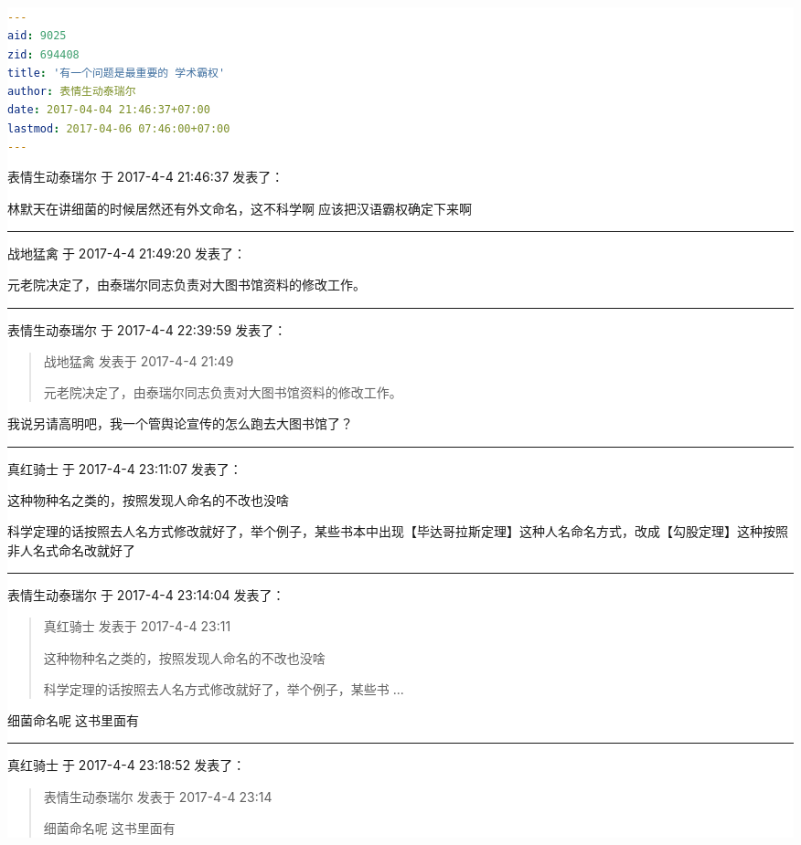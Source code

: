 ```yaml
---
aid: 9025
zid: 694408
title: '有一个问题是最重要的 学术霸权'
author: 表情生动泰瑞尔
date: 2017-04-04 21:46:37+07:00
lastmod: 2017-04-06 07:46:00+07:00
---
```


表情生动泰瑞尔 于 2017-4-4 21:46:37 发表了：

林默天在讲细菌的时候居然还有外文命名，这不科学啊 应该把汉语霸权确定下来啊

---------

战地猛禽 于 2017-4-4 21:49:20 发表了：

元老院决定了，由泰瑞尔同志负责对大图书馆资料的修改工作。

---------

表情生动泰瑞尔 于 2017-4-4 22:39:59 发表了：

> 战地猛禽 发表于 2017-4-4 21:49
> 
> 元老院决定了，由泰瑞尔同志负责对大图书馆资料的修改工作。



我说另请高明吧，我一个管舆论宣传的怎么跑去大图书馆了？

---------

真红骑士 于 2017-4-4 23:11:07 发表了：

这种物种名之类的，按照发现人命名的不改也没啥

科学定理的话按照去人名方式修改就好了，举个例子，某些书本中出现【毕达哥拉斯定理】这种人名命名方式，改成【勾股定理】这种按照非人名式命名改就好了

---------

表情生动泰瑞尔 于 2017-4-4 23:14:04 发表了：

> 真红骑士 发表于 2017-4-4 23:11
> 
> 这种物种名之类的，按照发现人命名的不改也没啥
> 
> 科学定理的话按照去人名方式修改就好了，举个例子，某些书 ...



细菌命名呢 这书里面有

---------

真红骑士 于 2017-4-4 23:18:52 发表了：

> 表情生动泰瑞尔 发表于 2017-4-4 23:14
> 
> 细菌命名呢 这书里面有
